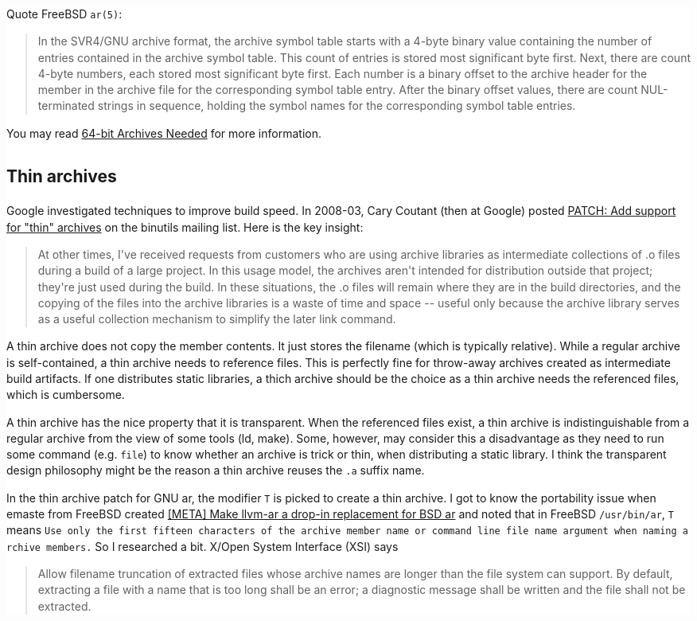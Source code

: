 Quote FreeBSD `ar(5)`:

> In the SVR4/GNU archive format, the archive symbol table starts with a 4-byte binary value containing the number of entries contained in the archive symbol table.  This count of entries is stored most significant byte first.
> Next, there are count 4-byte numbers, each stored most significant byte first.  Each number is a binary offset to the archive header for the member in the archive file for the corresponding symbol table entry.
> After the binary offset values, there are count NUL-terminated strings in sequence, holding the symbol names for the corresponding symbol table entries.

You may read [64-bit Archives Needed](http://www.linker-aliens.org/blogs/ali/entry/64_bit_archives_needed/) for more information.

## Thin archives

Google investigated techniques to improve build speed.
In 2008-03, Cary Coutant (then at Google) posted [PATCH: Add support for "thin" archives](https://sourceware.org/pipermail/binutils/2008-March/055648.html) on the binutils mailing list.
Here is the key insight:

> At other times, I've received requests from customers who are using archive libraries as intermediate collections of .o files during a build of a large project. In this usage model, the archives aren't intended for distribution outside that project; they're just used during the build. In these situations, the .o files will remain where they are in the build directories, and the copying of the files into the archive libraries is a waste of time and space -- useful only because the archive library serves as a useful collection mechanism to simplify the later link command.

A thin archive does not copy the member contents. It just stores the filename (which is typically relative).
While a regular archive is self-contained, a thin archive needs to reference files.
This is perfectly fine for throw-away archives created as intermediate build artifacts.
If one distributes static libraries, a thich archive should be the choice as a thin archive needs the referenced files, which is cumbersome.

A thin archive has the nice property that it is transparent.
When the referenced files exist, a thin archive is indistinguishable from a regular archive from the view of some tools (ld, make).
Some, however, may consider this a disadvantage as they need to run some command (e.g. `file`) to know whether an archive is trick or thin, when distributing a static library.
I think the transparent design philosophy might be the reason a thin archive reuses the `.a` suffix name.

In the thin archive patch for GNU ar, the modifier `T` is picked to create a thin archive.
I got to know the portability issue when emaste from FreeBSD created [[META] Make llvm-ar a drop-in replacement for BSD ar](https://github.com/llvm/llvm-project/issues/25899) and noted that in FreeBSD `/usr/bin/ar`, `T` means `Use only the first fifteen characters of the archive member name or command line file name argument when naming archive members.`
So I researched a bit. X/Open System Interface (XSI) says

> Allow filename truncation of extracted files whose archive names are longer than the file system can support. By default, extracting a file with a name that is too long shall be an error; a diagnostic message shall be written and the file shall not be extracted.
